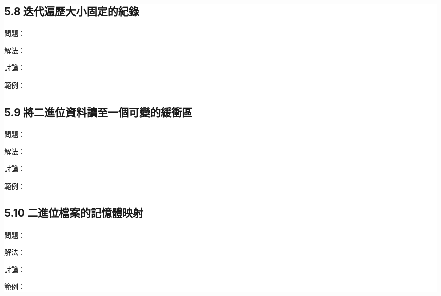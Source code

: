 ## 5.8 迭代遍歷大小固定的紀錄

問題：

```
```

解法：

```
```

討論：

```
```

範例：

```Python
```

## 5.9 將二進位資料讀至一個可變的緩衝區

問題：

```
```

解法：

```
```

討論：

```
```

範例：

```Python
```

## 5.10 二進位檔案的記憶體映射

問題：

```
```

解法：

```
```

討論：

```
```

範例：

```Python
```
